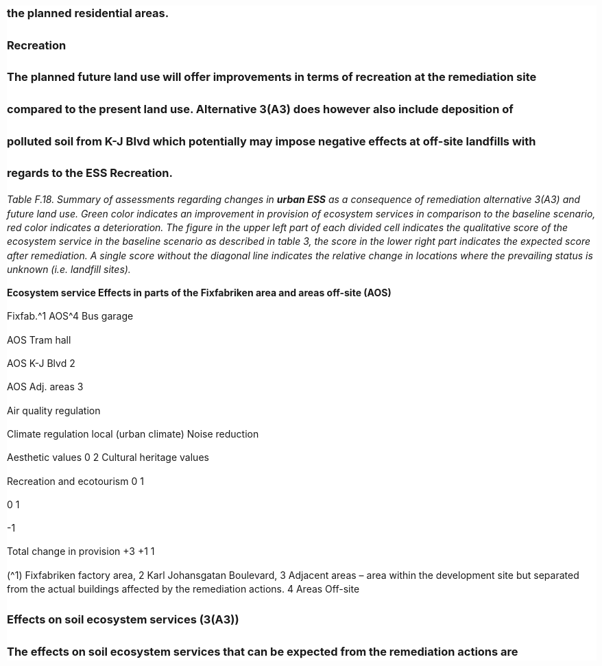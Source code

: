 ### the planned residential areas. 

### Recreation 

### The planned future land use will offer improvements in terms of recreation at the remediation site 

### compared to the present land use. Alternative 3(A3) does however also include deposition of 

### polluted soil from K-J Blvd which potentially may impose negative effects at off-site landfills with 

### regards to the ESS Recreation. 

_Table F.18. Summary of assessments regarding changes in_ **_urban ESS_** _as a consequence of remediation alternative 3(A3) and future land use. Green color indicates an improvement in provision of ecosystem services in comparison to the baseline scenario, red color indicates a deterioration. The figure in the upper left part of each divided cell indicates the qualitative score of the ecosystem service in the baseline scenario as described in table 3, the score in the lower right part indicates the expected score after remediation. A single score without the diagonal line indicates the relative change in locations where the prevailing status is unknown (i.e. landfill sites)._ 

**Ecosystem service Effects in parts of the Fixfabriken area and areas off-site (AOS)** 

 Fixfab.^1 AOS^4 Bus garage 

 AOS Tram hall 

 AOS K-J Blvd 2 

 AOS Adj. areas 3 

Air quality regulation 

Climate regulation local (urban climate) Noise reduction 

Aesthetic values 0 2 Cultural heritage values 

Recreation and ecotourism 0 1 

 0 1 

 -1 

 Total change in provision +3 +1 1 

(^1) Fixfabriken factory area, 2 Karl Johansgatan Boulevard, 3 Adjacent areas – area within the development site but separated from the actual buildings affected by the remediation actions. 4 Areas Off-site 


### Effects on soil ecosystem services (3(A3)) 

### The effects on soil ecosystem services that can be expected from the remediation actions are 
